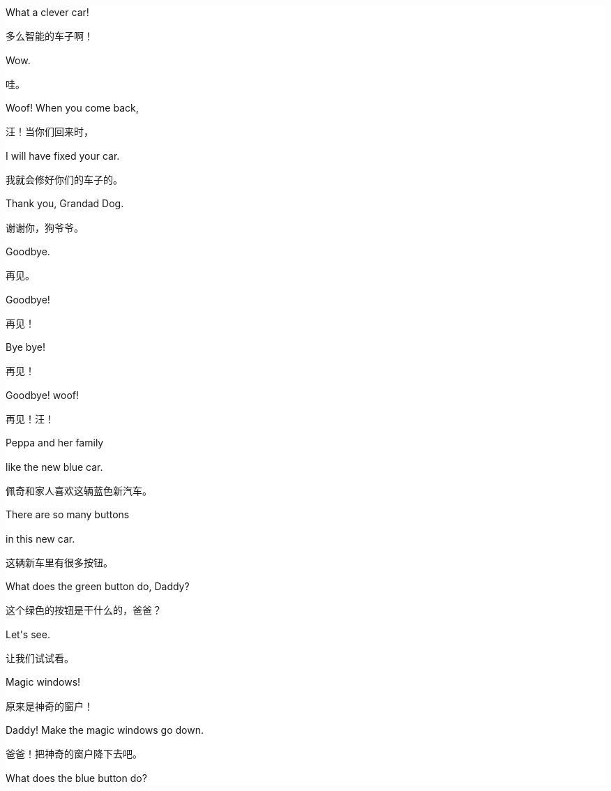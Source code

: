 What a clever car!

多么智能的车子啊！

Wow.

哇。

Woof! When you come back,

汪！当你们回来时，

I will have fixed your car.

我就会修好你们的车子的。

Thank you, Grandad Dog.

谢谢你，狗爷爷。

Goodbye.

再见。

Goodbye!

再见！

Bye bye!

再见！

Goodbye! woof!

再见！汪！

Peppa and her family

like the new blue car.

佩奇和家人喜欢这辆蓝色新汽车。

There are so many buttons

in this new car.

这辆新车里有很多按钮。

What does the green button do, Daddy?

这个绿色的按钮是干什么的，爸爸？

Let's see.

让我们试试看。

Magic windows!

原来是神奇的窗户！

Daddy! Make the magic windows go down.

爸爸！把神奇的窗户降下去吧。

What does the blue button do?
